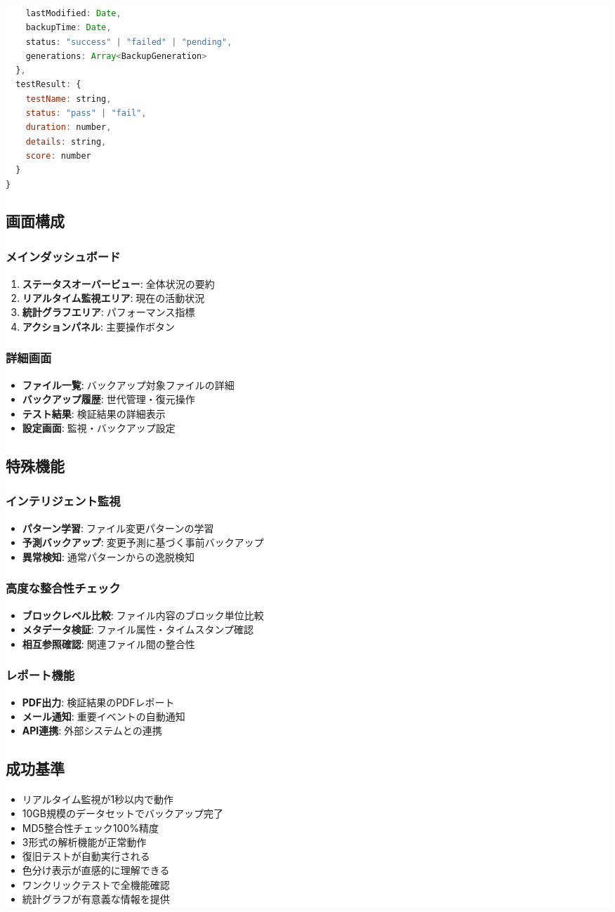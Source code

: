 ```javascript
    lastModified: Date,
    backupTime: Date,
    status: "success" | "failed" | "pending",
    generations: Array<BackupGeneration>
  },
  testResult: {
    testName: string,
    status: "pass" | "fail",
    duration: number,
    details: string,
    score: number
  }
}
```

## 画面構成

### メインダッシュボード
1. **ステータスオーバービュー**: 全体状況の要約
2. **リアルタイム監視エリア**: 現在の活動状況
3. **統計グラフエリア**: パフォーマンス指標
4. **アクションパネル**: 主要操作ボタン

### 詳細画面
- **ファイル一覧**: バックアップ対象ファイルの詳細
- **バックアップ履歴**: 世代管理・復元操作
- **テスト結果**: 検証結果の詳細表示
- **設定画面**: 監視・バックアップ設定

## 特殊機能

### インテリジェント監視
- **パターン学習**: ファイル変更パターンの学習
- **予測バックアップ**: 変更予測に基づく事前バックアップ
- **異常検知**: 通常パターンからの逸脱検知

### 高度な整合性チェック
- **ブロックレベル比較**: ファイル内容のブロック単位比較
- **メタデータ検証**: ファイル属性・タイムスタンプ確認
- **相互参照確認**: 関連ファイル間の整合性

### レポート機能
- **PDF出力**: 検証結果のPDFレポート
- **メール通知**: 重要イベントの自動通知
- **API連携**: 外部システムとの連携

## 成功基準
- リアルタイム監視が1秒以内で動作
- 10GB規模のデータセットでバックアップ完了
- MD5整合性チェック100%精度
- 3形式の解析機能が正常動作
- 復旧テストが自動実行される
- 色分け表示が直感的に理解できる
- ワンクリックテストで全機能確認
- 統計グラフが有意義な情報を提供
